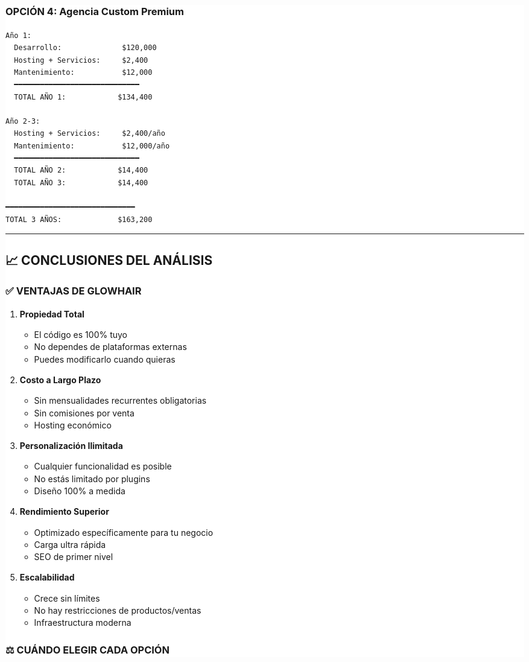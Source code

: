 ### OPCIÓN 4: Agencia Custom Premium
```
Año 1:
  Desarrollo:              $120,000
  Hosting + Servicios:     $2,400
  Mantenimiento:           $12,000
  ━━━━━━━━━━━━━━━━━━━━━━━━━━━━━
  TOTAL AÑO 1:            $134,400

Año 2-3:
  Hosting + Servicios:     $2,400/año
  Mantenimiento:           $12,000/año
  ━━━━━━━━━━━━━━━━━━━━━━━━━━━━━
  TOTAL AÑO 2:            $14,400
  TOTAL AÑO 3:            $14,400
  
━━━━━━━━━━━━━━━━━━━━━━━━━━━━━━
TOTAL 3 AÑOS:             $163,200
```

---

## 📈 CONCLUSIONES DEL ANÁLISIS

### ✅ VENTAJAS DE GLOWHAIR

1. **Propiedad Total**
   - El código es 100% tuyo
   - No dependes de plataformas externas
   - Puedes modificarlo cuando quieras

2. **Costo a Largo Plazo**
   - Sin mensualidades recurrentes obligatorias
   - Sin comisiones por venta
   - Hosting económico

3. **Personalización Ilimitada**
   - Cualquier funcionalidad es posible
   - No estás limitado por plugins
   - Diseño 100% a medida

4. **Rendimiento Superior**
   - Optimizado específicamente para tu negocio
   - Carga ultra rápida
   - SEO de primer nivel

5. **Escalabilidad**
   - Crece sin límites
   - No hay restricciones de productos/ventas
   - Infraestructura moderna

### ⚖️ CUÁNDO ELEGIR CADA OPCIÓN
